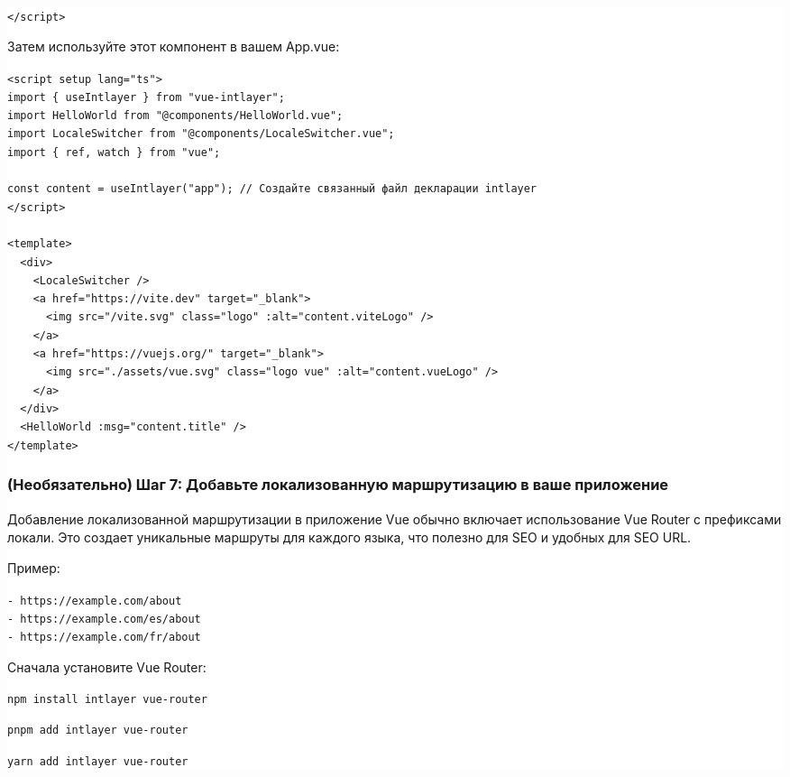 ```vue fileName="src/components/LocaleSwitcher.vue"
</script>
```

Затем используйте этот компонент в вашем App.vue:

```vue fileName="src/App.vue"
<script setup lang="ts">
import { useIntlayer } from "vue-intlayer";
import HelloWorld from "@components/HelloWorld.vue";
import LocaleSwitcher from "@components/LocaleSwitcher.vue";
import { ref, watch } from "vue";

const content = useIntlayer("app"); // Создайте связанный файл декларации intlayer
</script>

<template>
  <div>
    <LocaleSwitcher />
    <a href="https://vite.dev" target="_blank">
      <img src="/vite.svg" class="logo" :alt="content.viteLogo" />
    </a>
    <a href="https://vuejs.org/" target="_blank">
      <img src="./assets/vue.svg" class="logo vue" :alt="content.vueLogo" />
    </a>
  </div>
  <HelloWorld :msg="content.title" />
</template>
```

### (Необязательно) Шаг 7: Добавьте локализованную маршрутизацию в ваше приложение

Добавление локализованной маршрутизации в приложение Vue обычно включает использование Vue Router с префиксами локали. Это создает уникальные маршруты для каждого языка, что полезно для SEO и удобных для SEO URL.

Пример:

```plaintext
- https://example.com/about
- https://example.com/es/about
- https://example.com/fr/about
```

Сначала установите Vue Router:

```bash packageManager="npm"
npm install intlayer vue-router
```

```bash packageManager="pnpm"
pnpm add intlayer vue-router
```

```bash packageManager="yarn"
yarn add intlayer vue-router
```
